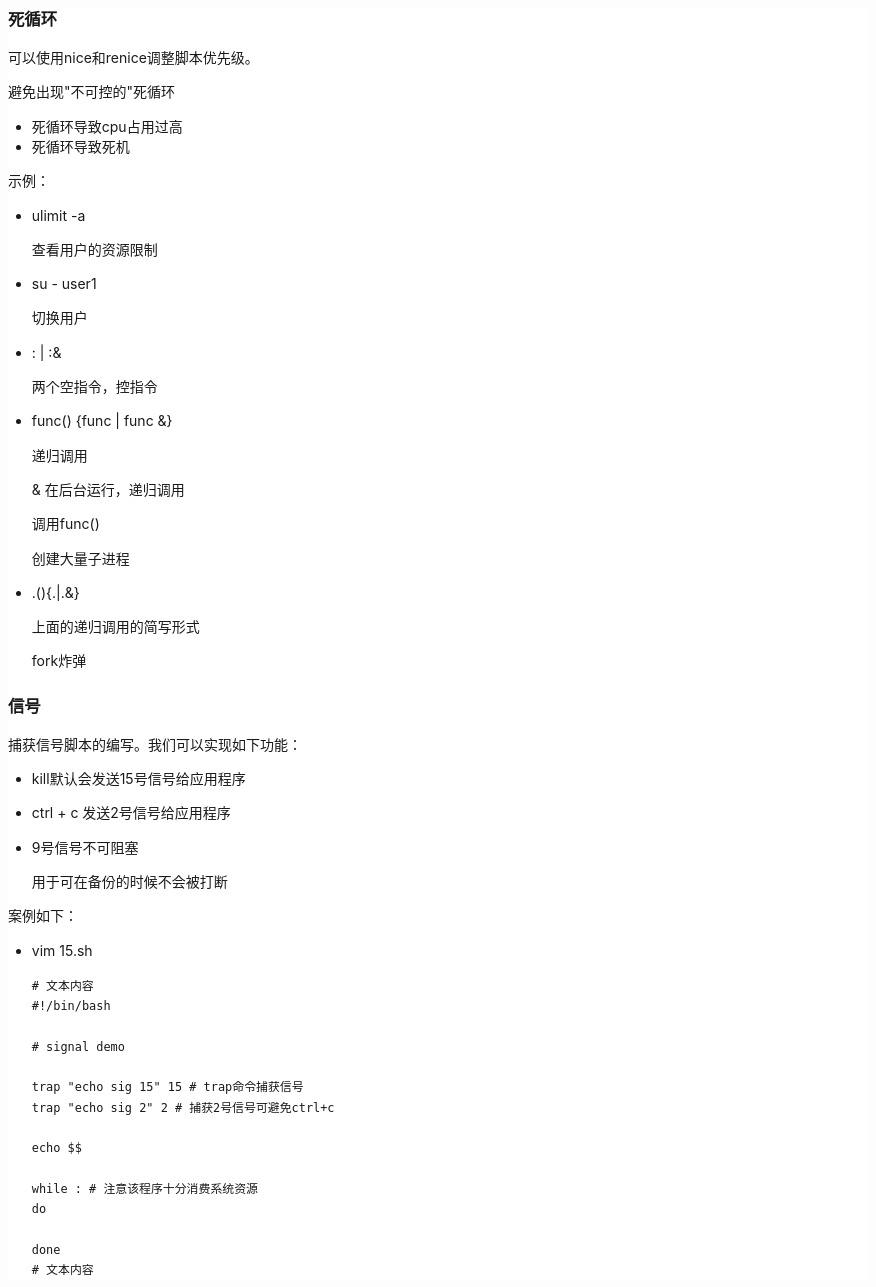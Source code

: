 ### 死循环

可以使用nice和renice调整脚本优先级。

避免出现"不可控的"死循环

* 死循环导致cpu占用过高
* 死循环导致死机

示例：

* ulimit -a

  查看用户的资源限制

* su - user1

  切换用户

* : | :& 

  两个空指令，控指令

* func() {func | func &}

  递归调用

  & 在后台运行，递归调用

  调用func()

  创建大量子进程

* .(){.|.&} 

  上面的递归调用的简写形式

  fork炸弹

### 信号

捕获信号脚本的编写。我们可以实现如下功能：

- kill默认会发送15号信号给应用程序

- ctrl + c 发送2号信号给应用程序

- 9号信号不可阻塞 

  用于可在备份的时候不会被打断

案例如下：

* vim 15.sh

  ```
  # 文本内容
  #!/bin/bash
  
  # signal demo
  
  trap "echo sig 15" 15 # trap命令捕获信号
  trap "echo sig 2" 2 # 捕获2号信号可避免ctrl+c
  
  echo $$
  
  while : # 注意该程序十分消费系统资源
  do
  
  done
  # 文本内容
  ```
